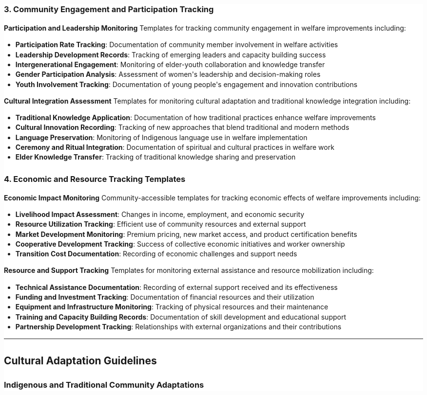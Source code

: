 ### 3. Community Engagement and Participation Tracking

**Participation and Leadership Monitoring**
Templates for tracking community engagement in welfare improvements including:
- **Participation Rate Tracking**: Documentation of community member involvement in welfare activities
- **Leadership Development Records**: Tracking of emerging leaders and capacity building success
- **Intergenerational Engagement**: Monitoring of elder-youth collaboration and knowledge transfer
- **Gender Participation Analysis**: Assessment of women's leadership and decision-making roles
- **Youth Involvement Tracking**: Documentation of young people's engagement and innovation contributions

**Cultural Integration Assessment**
Templates for monitoring cultural adaptation and traditional knowledge integration including:
- **Traditional Knowledge Application**: Documentation of how traditional practices enhance welfare improvements
- **Cultural Innovation Recording**: Tracking of new approaches that blend traditional and modern methods
- **Language Preservation**: Monitoring of Indigenous language use in welfare implementation
- **Ceremony and Ritual Integration**: Documentation of spiritual and cultural practices in welfare work
- **Elder Knowledge Transfer**: Tracking of traditional knowledge sharing and preservation

### 4. Economic and Resource Tracking Templates

**Economic Impact Monitoring**
Community-accessible templates for tracking economic effects of welfare improvements including:
- **Livelihood Impact Assessment**: Changes in income, employment, and economic security
- **Resource Utilization Tracking**: Efficient use of community resources and external support
- **Market Development Monitoring**: Premium pricing, new market access, and product certification benefits
- **Cooperative Development Tracking**: Success of collective economic initiatives and worker ownership
- **Transition Cost Documentation**: Recording of economic challenges and support needs

**Resource and Support Tracking**
Templates for monitoring external assistance and resource mobilization including:
- **Technical Assistance Documentation**: Recording of external support received and its effectiveness
- **Funding and Investment Tracking**: Documentation of financial resources and their utilization
- **Equipment and Infrastructure Monitoring**: Tracking of physical resources and their maintenance
- **Training and Capacity Building Records**: Documentation of skill development and educational support
- **Partnership Development Tracking**: Relationships with external organizations and their contributions

---

## Cultural Adaptation Guidelines

### Indigenous and Traditional Community Adaptations
